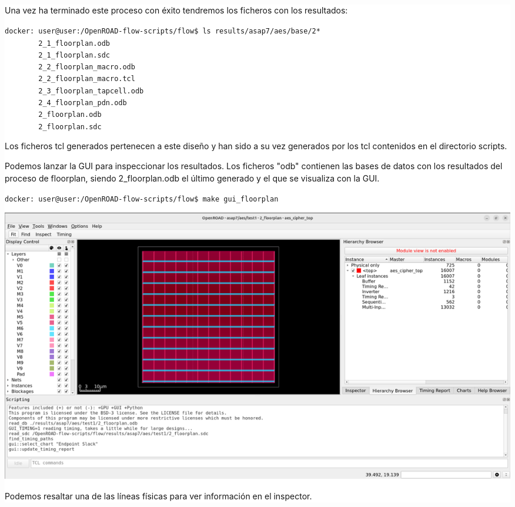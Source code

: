 Una vez ha terminado este proceso con éxito tendremos los ficheros con los resultados:

``` text
docker: user@user:/OpenROAD-flow-scripts/flow$ ls results/asap7/aes/base/2*
        2_1_floorplan.odb
        2_1_floorplan.sdc
        2_2_floorplan_macro.odb
        2_2_floorplan_macro.tcl
        2_3_floorplan_tapcell.odb
        2_4_floorplan_pdn.odb
        2_floorplan.odb
        2_floorplan.sdc
```

Los ficheros tcl generados pertenecen a este diseño y han sido a su vez generados por los tcl contenidos en el directorio scripts.

Podemos lanzar la GUI para inspeccionar los resultados. Los ficheros "odb" contienen las bases de datos con los resultados del proceso de floorplan, siendo 2_floorplan.odb el último generado y el que se visualiza con la GUI.

``` text
docker: user@user:/OpenROAD-flow-scripts/flow$ make gui_floorplan
```

![make gui_floorplan](images/gui_floorplan_1.png)

Podemos resaltar una de las líneas físicas para ver información en el inspector.
